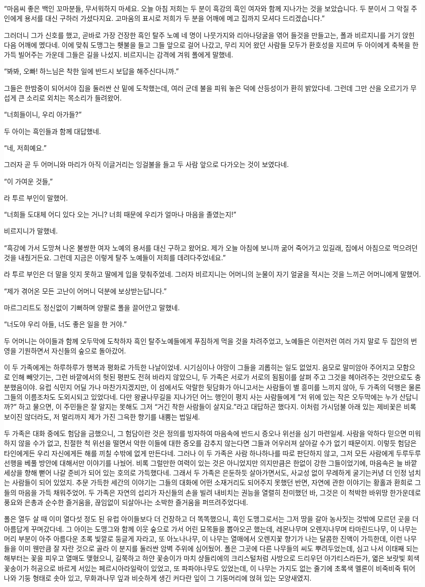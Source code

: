 “마음씨 좋은 백인 꼬마분들, 무서워하지 마세요. 오늘 아침 저희는 두 분이 흑강의 흑인 여자와 함께 지나가는 것을 보았습니다. 두 분이서 그 악질 주인에게 용서를 대신 구하러 가셨다지요. 고마움의 표시로 저희가 두 분을 어깨에 메고 집까지 모셔다 드리겠습니다.”

그러더니 그가 신호를 했고, 곧바로 가장 건장한 흑인 탈주 노예 네 명이 나뭇가지와 리아나덩굴을 엮어 들것을 만들고는, 폴과 비르지니를 거기 앉힌 다음 어깨에 멨다네. 이에 맞춰 도맹그는 횃불을 들고 그들 앞으로 걸어 나갔고, 무리 지어 왔던 사람들 모두가 환호성을 지르며 두 아이에게 축복을 한가득 빌어주는 가운데 그들은 길을 나섰지. 비르지니는 감격에 겨워 폴에게 말했네.

“봐봐, 오빠! 하느님은 착한 일에 반드시 보답을 해주신다니까.”

그들은 한밤중이 되어서야 집을 둘러싼 산 밑에 도착했는데, 여러 군데 불을 피워 놓은 덕에 산등성이가 환히 밝았다네. 그런데 그만 산을 오르기가 무섭게 큰 소리로 외치는 목소리가 들려왔어.

“너희들이니, 우리 아가들?” 

두 아이는 흑인들과 함께 대답했네.

“네, 저희예요.”

그러자 곧 두 어머니와 마리가 아직 이글거리는 잉걸불을 들고 두 사람 앞으로 다가오는 것이 보였다네. 

“이 가여운 것들,”

라 투르 부인이 말했어. 

“너희들 도대체 어디 있다 오는 거니? 너희 때문에 우리가 얼마나 마음을 졸였는지!”

비르지니가 말했네.

“흑강에 가서 도망쳐 나온 불쌍한 여자 노예의 용서를 대신 구하고 왔어요. 제가 오늘 아침에 보니까 굶어 죽어가고 있길래, 집에서 아침으로 먹으려던 것을 내줬거든요. 그런데 지금은 이렇게 탈주 노예들이 저희를 데려다주었네요.”

라 투르 부인은 더 말을 잇지 못하고 딸에게 입을 맞춰주었네. 그러자 비르지니는 어머니의 눈물이 자기 얼굴을 적시는 것을 느끼곤 어머니에게 말했어.

“제가 겪어온 모든 고난이 어머니 덕분에 보상받는답니다.”

마르그리트도 정신없이 기뻐하며 양팔로 폴을 끌어안고 말했네.

“너도야 우리 아들, 너도 좋은 일을 한 거야.”

두 어머니는 아이들과 함께 오두막에 도착하자 흑인 탈주노예들에게 푸짐하게 먹을 것을 차려주었고, 노예들은 이런저런 여러 가지 말로 두 집안의 번영을 기원하면서 자신들의 숲으로 돌아갔어. 

이 두 가족에게는 하루하루가 행복과 평화로 가득한 나날이었네. 시기심이나 야망이 그들을 괴롭히는 일도 없었지. 음모로 말미암아 주어지고 모함으로 인해 빼앗기는, 그런 바깥에서의 헛된 평판도 전혀 바라지 않았으니, 두 가족은 서로가 서로의 됨됨이를 살펴 주고 그것을 헤아려주는 것만으로도 충분했음이야. 유럽 식민지 어딜 가나 마찬가지겠지만, 이 섬에서도 악랄한 뒷담화가 아니고서는 사람들이 별 흥미를 느끼지 않아, 두 가족의 덕행은 물론 그들의 이름조차도 도외시되고 있었다네. 다만 왕귤나무길을 지나가던 어느 행인이 평지 사는 사람들에게 “저 위에 있는 작은 오두막에는 누가 산답니까?” 하고 물으면, 이 주민들은 잘 알지는 못해도 그저 “거긴 착한 사람들이 살지요.”라고 대답하곤 했다지. 이처럼 가시덤불 아래 있는 제비꽃은 비록 보이진 않더라도, 저 멀리까지 제가 가진 그윽한 향기를 내뿜는 법일세.

두 가족은 대화 중에도 험담을 금했으니, 그 험담이란 것은 정의를 빙자하여 마음속에 반드시 증오나 위선을 심기 마련일세. 사람을 악하다 믿으면 미워하지 않을 수가 없고, 친절한 척 위선을 떨면서 악한 이들에 대한 증오를 감추지 않는다면 그들과 어우러져 살아갈 수가 없기 때문이지. 이렇듯 험담은 타인에게든 우리 자신에게든 해를 끼칠 수밖에 없게 만든다네. 그러나 이 두 가족은 사람 하나하나를 따로 판단하지 않고, 그저 모든 사람에게 두루두루 선행을 베풀 방안에 대해서만 이야기를 나눴어. 비록 그럴만한 여력이 있는 것은 아니었지만 의지만큼은 한없이 강한 그들이었기에, 마음속은 늘 바깥세상을 향해 뻗어 나갈 준비가 되어 있는 호의로 가득했다네. 그래서 두 가족은 은둔하듯 살아가면서도, 사교성 없이 무례하게 굴기는커녕 더 인정 넘치는 사람들이 되어 있었지. 추문 가득한 세간의 이야기는 그들의 대화에 어떤 소재거리도 되어주지 못했던 반면, 자연에 관한 이야기는 황홀과 환희로 그들의 마음을 가득 채워주었어. 두 가족은 자연의 섭리가 자신들의 손을 빌려 내비치는 권능을 열렬히 찬미했던 바, 그것은 이 척박한 바위땅 한가운데로 풍요와 은총과 순수한 즐거움을, 끊임없이 되살아나는 소박한 즐거움을 퍼뜨려주었다네.

폴은 열두 살 때 이미 열다섯 정도 된 유럽 아이들보다 더 건장하고 더 똑똑했으니, 흑인 도맹그로서는 그저 땅을 갈아 농사짓는 것밖에 모르던 곳을 더 아름답게 꾸며갔다네. 그 아이는 도맹그와 함께 이웃 숲으로 가서 어린 묘목들을 뽑아오곤 했는데, 레몬나무며 오렌지나무며 타마린드나무, 이 나무는 머리 부분이 아주 아름다운 초록 빛깔로 둥글게 자라고, 또 아노나나무, 이 나무는 열매에서 오렌지꽃 향기가 나는 달콤한 진액이 가득한데, 이런 나무들을 이미 웬만큼 잘 자란 것으로 골라 이 분지를 둘러싼 암벽 주위에 심어뒀어. 폴은 그곳에 다른 나무들의 씨도 뿌려두었는데, 심고 나서 이태째 되는 해부터는 꽃을 피우고 열매도 맺혔으니, 길쭉하고 하얀 꽃송이가 마치 샹들리에의 크리스털처럼 사방으로 드리우던 아가티스라든가, 엷은 보랏빛 회색 꽃송이가 허공으로 바르게 서있는 페르시아라일락이 있었고, 또 파파야나무도 있었는데, 이 나무는 가지도 없는 줄기에 초록색 멜론이 비죽비죽 튀어나와 기둥 형태로 솟아 있고, 무화과나무 잎과 비슷하게 생긴 커다란 잎이 그 기둥머리에 얹혀 있는 모양새였지.


